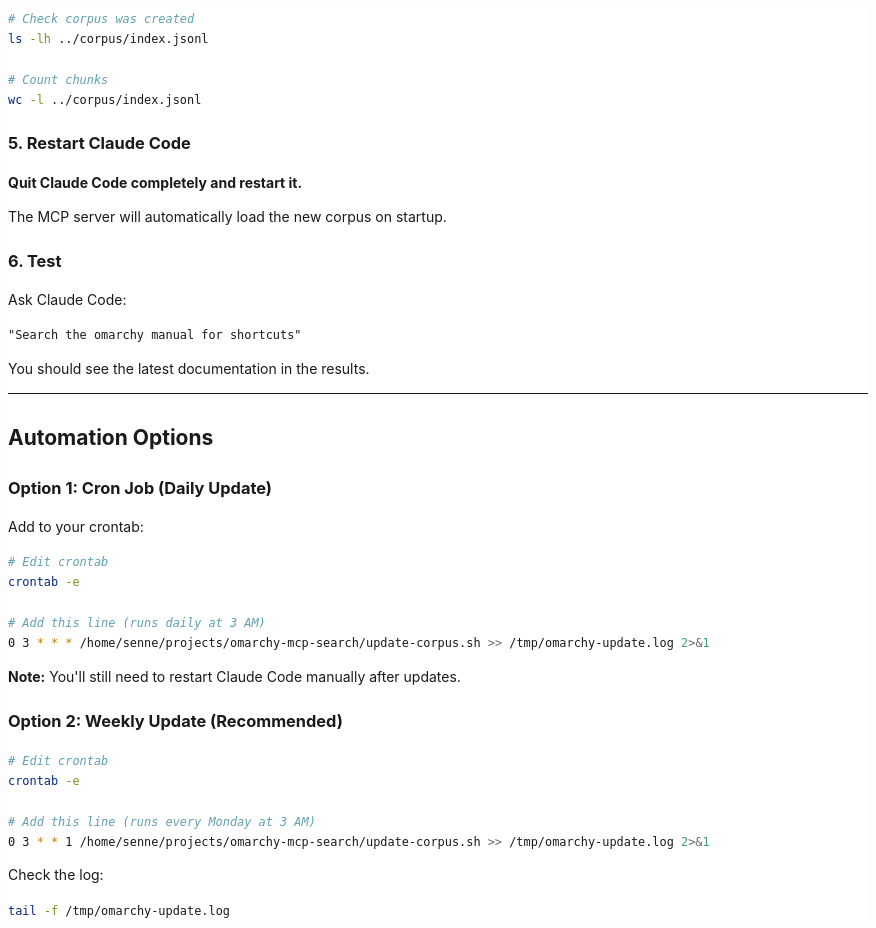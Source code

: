 ```bash
# Check corpus was created
ls -lh ../corpus/index.jsonl

# Count chunks
wc -l ../corpus/index.jsonl
```

### 5. Restart Claude Code

**Quit Claude Code completely and restart it.**

The MCP server will automatically load the new corpus on startup.

### 6. Test

Ask Claude Code:
```
"Search the omarchy manual for shortcuts"
```

You should see the latest documentation in the results.

---

## Automation Options

### Option 1: Cron Job (Daily Update)

Add to your crontab:

```bash
# Edit crontab
crontab -e

# Add this line (runs daily at 3 AM)
0 3 * * * /home/senne/projects/omarchy-mcp-search/update-corpus.sh >> /tmp/omarchy-update.log 2>&1
```

**Note:** You'll still need to restart Claude Code manually after updates.

### Option 2: Weekly Update (Recommended)

```bash
# Edit crontab
crontab -e

# Add this line (runs every Monday at 3 AM)
0 3 * * 1 /home/senne/projects/omarchy-mcp-search/update-corpus.sh >> /tmp/omarchy-update.log 2>&1
```

Check the log:
```bash
tail -f /tmp/omarchy-update.log
```
